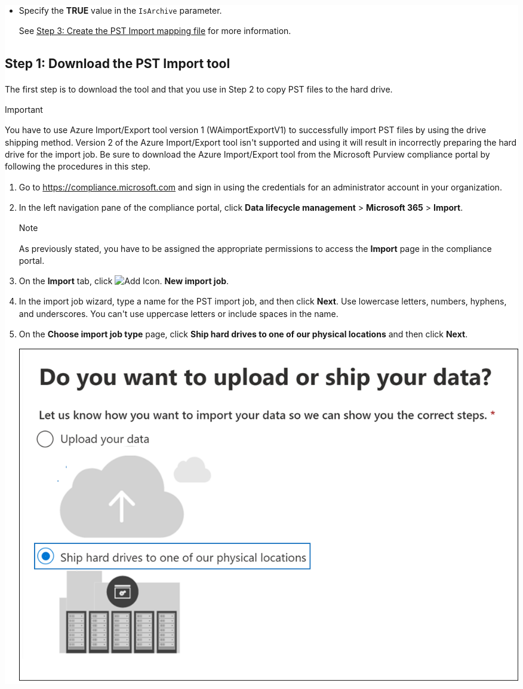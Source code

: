   - Specify the **TRUE** value in the  `IsArchive` parameter. 
    
    See [Step 3: Create the PST Import mapping file](#step-3-create-the-pst-import-mapping-file) for more information. 

## Step 1: Download the PST Import tool

The first step is to download the tool and that you use in Step 2 to copy PST files to the hard drive.
  
> [!IMPORTANT]
> You have to use Azure Import/Export tool version 1 (WAimportExportV1) to successfully import PST files by using the drive shipping method. Version 2 of the Azure Import/Export tool isn't supported and using it will result in incorrectly preparing the hard drive for the import job. Be sure to download the Azure Import/Export tool from the Microsoft Purview compliance portal by following the procedures in this step. 
  
1. Go to <https://compliance.microsoft.com> and sign in using the credentials for an administrator account in your organization.

2. In the left navigation pane of the compliance portal, click **Data lifecycle management** \> **Microsoft 365** \> **Import**.
    
    > [!NOTE]
    > As previously stated, you have to be assigned the appropriate permissions to access the **Import** page in the compliance portal.
  
3. On the **Import** tab, click ![Add Icon.](../media/ITPro-EAC-AddIcon.gif) **New import job**.
    
4. In the import job wizard, type a name for the PST import job, and then click **Next**. Use lowercase letters, numbers, hyphens, and underscores. You can't use uppercase letters or include spaces in the name.
    
5. On the **Choose import job type** page, click **Ship hard drives to one of our physical locations** and then click **Next**.
    
    ![Click Ship hard drives to one of our physical locations to create a drive shipping import job.](../media/1584fdc5-cd4c-4e47-932e-db6c8e07f5f8.png)
  
